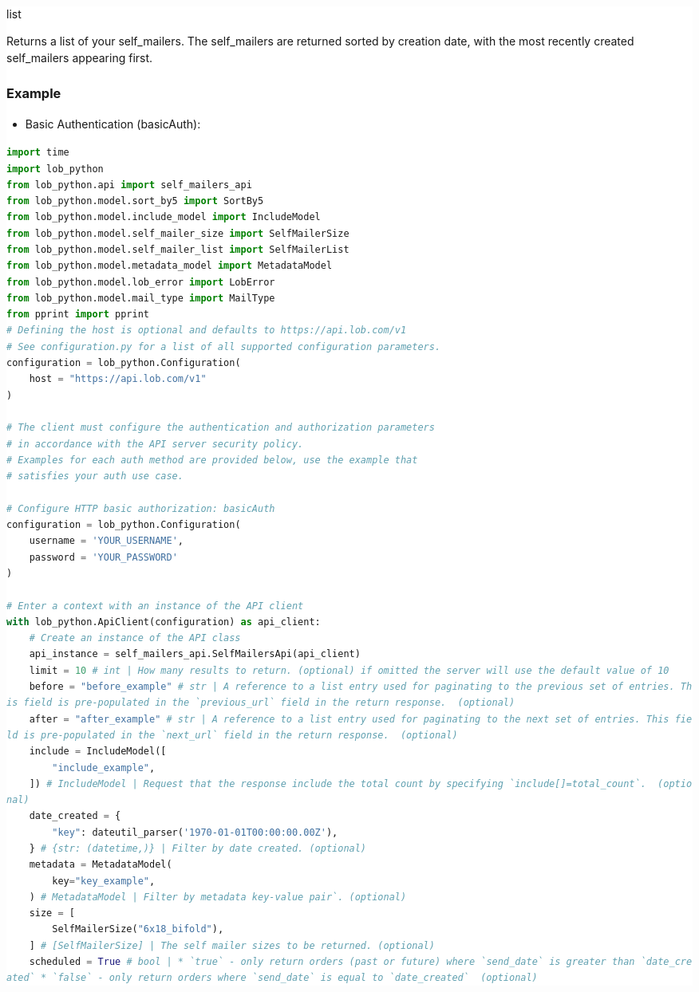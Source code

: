 list

Returns a list of your self_mailers. The self_mailers are returned sorted by creation date, with the most recently created self_mailers appearing first.

### Example

* Basic Authentication (basicAuth):

```python
import time
import lob_python
from lob_python.api import self_mailers_api
from lob_python.model.sort_by5 import SortBy5
from lob_python.model.include_model import IncludeModel
from lob_python.model.self_mailer_size import SelfMailerSize
from lob_python.model.self_mailer_list import SelfMailerList
from lob_python.model.metadata_model import MetadataModel
from lob_python.model.lob_error import LobError
from lob_python.model.mail_type import MailType
from pprint import pprint
# Defining the host is optional and defaults to https://api.lob.com/v1
# See configuration.py for a list of all supported configuration parameters.
configuration = lob_python.Configuration(
    host = "https://api.lob.com/v1"
)

# The client must configure the authentication and authorization parameters
# in accordance with the API server security policy.
# Examples for each auth method are provided below, use the example that
# satisfies your auth use case.

# Configure HTTP basic authorization: basicAuth
configuration = lob_python.Configuration(
    username = 'YOUR_USERNAME',
    password = 'YOUR_PASSWORD'
)

# Enter a context with an instance of the API client
with lob_python.ApiClient(configuration) as api_client:
    # Create an instance of the API class
    api_instance = self_mailers_api.SelfMailersApi(api_client)
    limit = 10 # int | How many results to return. (optional) if omitted the server will use the default value of 10
    before = "before_example" # str | A reference to a list entry used for paginating to the previous set of entries. This field is pre-populated in the `previous_url` field in the return response.  (optional)
    after = "after_example" # str | A reference to a list entry used for paginating to the next set of entries. This field is pre-populated in the `next_url` field in the return response.  (optional)
    include = IncludeModel([
        "include_example",
    ]) # IncludeModel | Request that the response include the total count by specifying `include[]=total_count`.  (optional)
    date_created = {
        "key": dateutil_parser('1970-01-01T00:00:00.00Z'),
    } # {str: (datetime,)} | Filter by date created. (optional)
    metadata = MetadataModel(
        key="key_example",
    ) # MetadataModel | Filter by metadata key-value pair`. (optional)
    size = [
        SelfMailerSize("6x18_bifold"),
    ] # [SelfMailerSize] | The self mailer sizes to be returned. (optional)
    scheduled = True # bool | * `true` - only return orders (past or future) where `send_date` is greater than `date_created` * `false` - only return orders where `send_date` is equal to `date_created`  (optional)
```